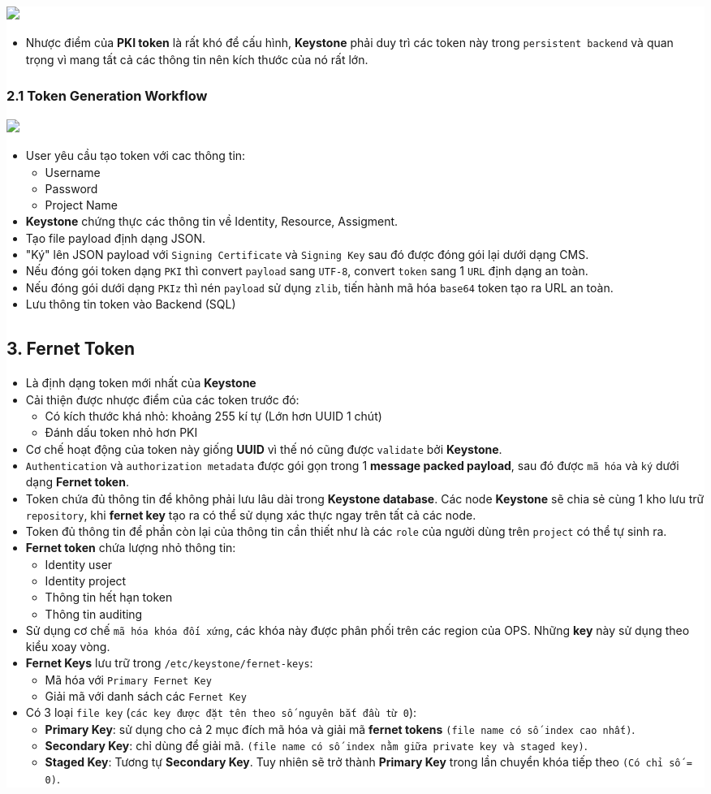 ![](https://i.ibb.co/1mtZpp8/PKI-token.png)

- Nhược điểm của **PKI token** là rất khó để cấu hình, **Keystone** phải duy trì các token này trong  `persistent backend` và quan trọng vì mang tất cả các thông tin nên kích thước của nó rất lớn.

### 2.1 Token Generation Workflow
![](https://camo.githubusercontent.com/3dd080cd67c026188e523f3fe6e117784fc98b774ebf2f2b17fdd7c5af400cfc/687474703a2f2f696d6775722e636f6d2f725468705935342e706e67)

- User yêu cầu tạo token với cac thông tin: 
  + Username
  + Password
  + Project Name
- **Keystone** chứng thực các thông tin về Identity, Resource, Assigment.
- Tạo file payload định dạng JSON.
- "Ký" lên JSON payload với `Signing Certificate` và `Signing Key` sau đó được đóng gói lại dưới dạng CMS.
- Nếu đóng gói token dạng `PKI` thì convert `payload` sang `UTF-8`, convert `token` sang 1 `URL` định dạng an toàn.
- Nếu đóng gói dưới dạng `PKIz` thì nén `payload` sử dụng `zlib`, tiến hành mã hóa `base64` token tạo ra URL an toàn.
- Lưu thông tin token vào Backend (SQL)

## 3. Fernet Token
- Là định dạng token mới nhất của **Keystone**
- Cải thiện được nhược điểm của các token trước đó:
  + Có kích thước khá nhỏ: khoảng 255 kí tự (Lớn hơn UUID 1 chút)
  + Đánh dấu token nhỏ hơn PKI
- Cơ chế hoạt động của token này giống **UUID** vì thế nó cũng được `validate` bởi **Keystone**.
- `Authentication` và `authorization metadata` được gói gọn trong 1 **message packed payload**, sau đó được `mã hóa` và `ký` dưới dạng **Fernet token**.
- Token chứa đủ thông tin để không phải lưu lâu dài trong **Keystone database**. Các node **Keystone** sẽ chia sẻ cùng 1 kho lưu trữ `repository`, khi **fernet key** tạo ra có thể sử dụng xác thực ngay trên tất cả các node.
- Token đủ thông tin để phần còn lại của thông tin cần thiết như là các `role` của người dùng trên `project` có thể tự sinh ra.
- **Fernet token** chứa lượng nhỏ thông tin:
   + Identity user
   + Identity project
   + Thông tin hết hạn token
   + Thông tin auditing
- Sử dụng cơ chế `mã hóa khóa đối xứng`, các khóa này được phân phối trên các region của OPS. Những **key** này sử dụng theo kiểu xoay vòng.
- **Fernet Keys** lưu trữ trong `/etc/keystone/fernet-keys`:
   + Mã hóa với `Primary Fernet Key`
   + Giải mã với danh sách các `Fernet Key`
- Có 3 loại `file key` (`các key được đặt tên theo số nguyên bắt đầu từ 0`):
  + **Primary Key**: sử dụng cho cả 2 mục đích mã hóa và giải mã **fernet tokens** `(file name có số index cao nhất)`.
  + **Secondary Key**: chỉ dùng để giải mã. `(file name có số index nằm giữa private key và staged key)`.
  + **Staged Key**: Tương tự **Secondary Key**. Tuy nhiên sẽ trở thành **Primary Key** trong lần chuyển khóa tiếp theo `(Có chỉ số = 0)`.

